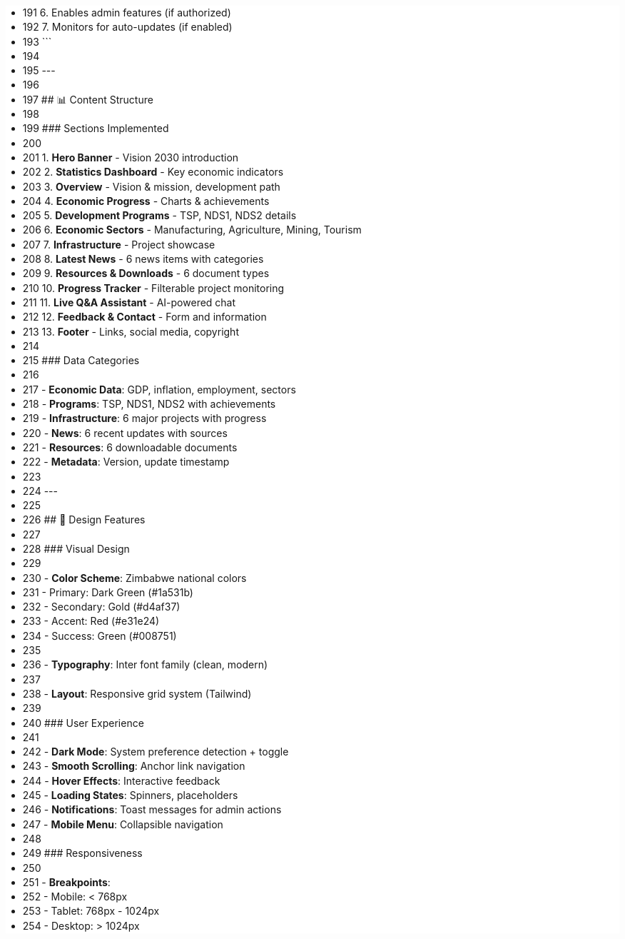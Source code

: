 + 191 6. Enables admin features (if authorized)
+ 192 7. Monitors for auto-updates (if enabled)
+ 193 ```
+ 194 
+ 195 ---
+ 196 
+ 197 ## 📊 Content Structure
+ 198 
+ 199 ### Sections Implemented
+ 200 
+ 201 1. **Hero Banner** - Vision 2030 introduction
+ 202 2. **Statistics Dashboard** - Key economic indicators
+ 203 3. **Overview** - Vision & mission, development path
+ 204 4. **Economic Progress** - Charts & achievements
+ 205 5. **Development Programs** - TSP, NDS1, NDS2 details
+ 206 6. **Economic Sectors** - Manufacturing, Agriculture, Mining, Tourism
+ 207 7. **Infrastructure** - Project showcase
+ 208 8. **Latest News** - 6 news items with categories
+ 209 9. **Resources & Downloads** - 6 document types
+ 210 10. **Progress Tracker** - Filterable project monitoring
+ 211 11. **Live Q&A Assistant** - AI-powered chat
+ 212 12. **Feedback & Contact** - Form and information
+ 213 13. **Footer** - Links, social media, copyright
+ 214 
+ 215 ### Data Categories
+ 216 
+ 217 - **Economic Data**: GDP, inflation, employment, sectors
+ 218 - **Programs**: TSP, NDS1, NDS2 with achievements
+ 219 - **Infrastructure**: 6 major projects with progress
+ 220 - **News**: 6 recent updates with sources
+ 221 - **Resources**: 6 downloadable documents
+ 222 - **Metadata**: Version, update timestamp
+ 223 
+ 224 ---
+ 225 
+ 226 ## 🎨 Design Features
+ 227 
+ 228 ### Visual Design
+ 229 
+ 230 - **Color Scheme**: Zimbabwe national colors
+ 231   - Primary: Dark Green (#1a531b)
+ 232   - Secondary: Gold (#d4af37)
+ 233   - Accent: Red (#e31e24)
+ 234   - Success: Green (#008751)
+ 235 
+ 236 - **Typography**: Inter font family (clean, modern)
+ 237 
+ 238 - **Layout**: Responsive grid system (Tailwind)
+ 239 
+ 240 ### User Experience
+ 241 
+ 242 - **Dark Mode**: System preference detection + toggle
+ 243 - **Smooth Scrolling**: Anchor link navigation
+ 244 - **Hover Effects**: Interactive feedback
+ 245 - **Loading States**: Spinners, placeholders
+ 246 - **Notifications**: Toast messages for admin actions
+ 247 - **Mobile Menu**: Collapsible navigation
+ 248 
+ 249 ### Responsiveness
+ 250 
+ 251 - **Breakpoints**:
+ 252   - Mobile: < 768px
+ 253   - Tablet: 768px - 1024px
+ 254   - Desktop: > 1024px
